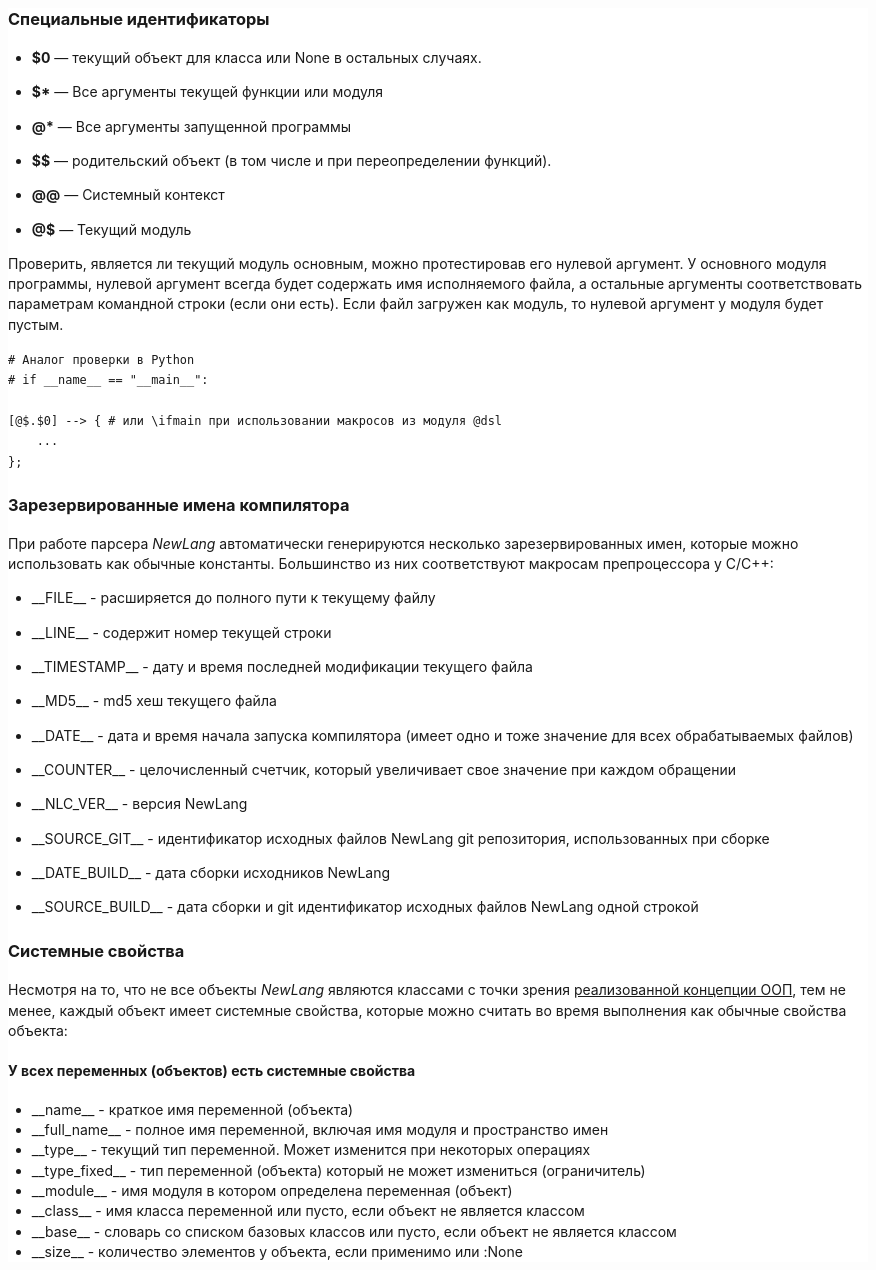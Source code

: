 
### Специальные идентификаторы
- **$0** — текущий объект для класса или None в остальных случаях.
- **$\*** — Все аргументы текущей функции или модуля
- **@\*** — Все аргументы запущенной программы

- **$$** — родительский объект (в том числе и при переопределении функций).
- **@@** — Системный контекст
- **@$** — Текущий модуль

Проверить, является ли текущий модуль основным, можно протестировав его нулевой аргумент. У основного модуля программы, нулевой аргумент всегда будет содержать имя исполняемого файла, а остальные аргументы соответствовать параметрам командной строки (если они есть). Если файл загружен как модуль,
то нулевой аргумент у модуля будет пустым.
```
# Аналог проверки в Python
# if __name__ == "__main__": 

[@$.$0] --> { # или \ifmain при использовании макросов из модуля @dsl
    ...
};
```

### Зарезервированные имена компилятора

При работе парсера *NewLang* автоматически генерируются несколько зарезервированных имен, которые можно использовать как обычные константы.
Большинство из них соответствуют макросам препроцессора у С/С++:

- \_\_FILE\_\_ - расширяется до полного пути к текущему файлу
- \_\_LINE\_\_ - содержит номер текущей строки
- \_\_TIMESTAMP\_\_ - дату и время последней модификации текущего файла
- \_\_MD5\_\_ - md5 хеш текущего файла

- \_\_DATE\_\_ - дата и время начала запуска компилятора (имеет одно и тоже значение для всех обрабатываемых файлов)
- \_\_COUNTER\_\_ - целочисленный счетчик, который увеличивает свое значение при каждом обращении
- \_\_NLC_VER\_\_ - версия NewLang

- \_\_SOURCE_GIT\_\_ - идентификатор исходных файлов NewLang git репозитория, использованных при сборке
- \_\_DATE_BUILD\_\_ - дата сборки исходников NewLang
- \_\_SOURCE_BUILD\_\_ - дата сборки и git идентификатор исходных файлов NewLang одной строкой

### Системные свойства

Несмотря на то, что не все объекты *NewLang* являются классами с точки зрения [реализованной концепции ООП](https://newlang.net/type_oop.html), тем не менее, каждый объект имеет системные свойства, которые можно считать во время выполнения как обычные свойства объекта:

#### У всех переменных (объектов) есть системные свойства
- \_\_name\_\_ - краткое имя переменной (объекта)
- \_\_full_name\_\_ - полное имя переменной, включая имя модуля и пространство имен
- \_\_type\_\_ - текущий тип переменной. Может изменится при некоторых операциях
- \_\_type_fixed\_\_ - тип переменной (объекта) который не может измениться (ограничитель)
- \_\_module\_\_ - имя модуля в котором определена переменная (объект)
- \_\_class\_\_ - имя класса переменной или пусто, если объект не является классом
- \_\_base\_\_ - словарь со списком базовых классов или пусто, если объект не является классом
- \_\_size\_\_ - количество элементов у объекта, если применимо или :None 

